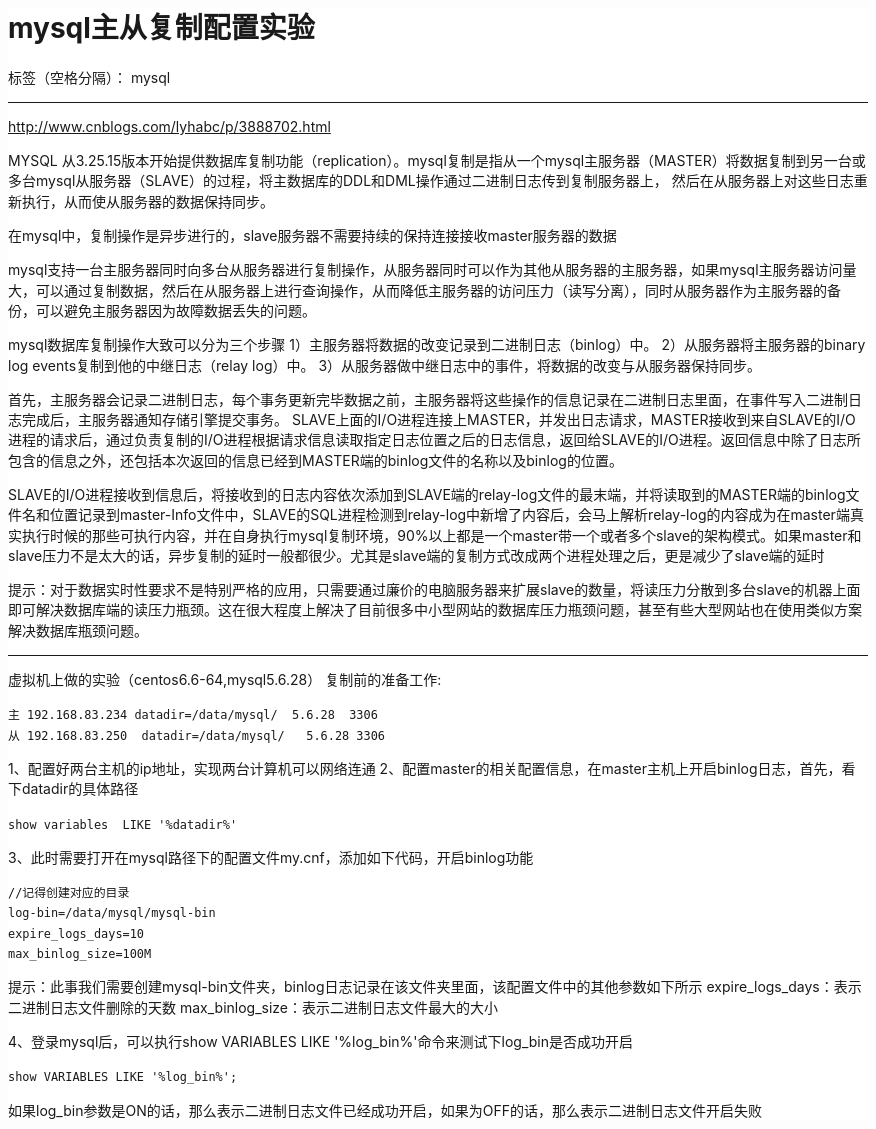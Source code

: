 ﻿# mysql主从复制配置实验

标签（空格分隔）： mysql

---
http://www.cnblogs.com/lyhabc/p/3888702.html

MYSQL 从3.25.15版本开始提供数据库复制功能（replication）。mysql复制是指从一个mysql主服务器（MASTER）将数据复制到另一台或多台mysql从服务器（SLAVE）的过程，将主数据库的DDL和DML操作通过二进制日志传到复制服务器上，
然后在从服务器上对这些日志重新执行，从而使从服务器的数据保持同步。

在mysql中，复制操作是异步进行的，slave服务器不需要持续的保持连接接收master服务器的数据


mysql支持一台主服务器同时向多台从服务器进行复制操作，从服务器同时可以作为其他从服务器的主服务器，如果mysql主服务器访问量大，可以通过复制数据，然后在从服务器上进行查询操作，从而降低主服务器的访问压力（读写分离），同时从服务器作为主服务器的备份，可以避免主服务器因为故障数据丢失的问题。

mysql数据库复制操作大致可以分为三个步骤
1）主服务器将数据的改变记录到二进制日志（binlog）中。
2）从服务器将主服务器的binary log events复制到他的中继日志（relay log）中。
3）从服务器做中继日志中的事件，将数据的改变与从服务器保持同步。

首先，主服务器会记录二进制日志，每个事务更新完毕数据之前，主服务器将这些操作的信息记录在二进制日志里面，在事件写入二进制日志完成后，主服务器通知存储引擎提交事务。
SLAVE上面的I/O进程连接上MASTER，并发出日志请求，MASTER接收到来自SLAVE的I/O进程的请求后，通过负责复制的I/O进程根据请求信息读取指定日志位置之后的日志信息，返回给SLAVE的I/O进程。返回信息中除了日志所包含的信息之外，还包括本次返回的信息已经到MASTER端的binlog文件的名称以及binlog的位置。

SLAVE的I/O进程接收到信息后，将接收到的日志内容依次添加到SLAVE端的relay-log文件的最末端，并将读取到的MASTER端的binlog文件名和位置记录到master-Info文件中，SLAVE的SQL进程检测到relay-log中新增了内容后，会马上解析relay-log的内容成为在master端真实执行时候的那些可执行内容，并在自身执行mysql复制环境，90%以上都是一个master带一个或者多个slave的架构模式。如果master和slave压力不是太大的话，异步复制的延时一般都很少。尤其是slave端的复制方式改成两个进程处理之后，更是减少了slave端的延时

提示：对于数据实时性要求不是特别严格的应用，只需要通过廉价的电脑服务器来扩展slave的数量，将读压力分散到多台slave的机器上面即可解决数据库端的读压力瓶颈。这在很大程度上解决了目前很多中小型网站的数据库压力瓶颈问题，甚至有些大型网站也在使用类似方案解决数据库瓶颈问题。

---
虚拟机上做的实验（centos6.6-64,mysql5.6.28）
复制前的准备工作:
```
主 192.168.83.234 datadir=/data/mysql/  5.6.28  3306
从 192.168.83.250  datadir=/data/mysql/   5.6.28 3306 
```
1、配置好两台主机的ip地址，实现两台计算机可以网络连通
2、配置master的相关配置信息，在master主机上开启binlog日志，首先，看下datadir的具体路径
```
show variables  LIKE '%datadir%'
```
3、此时需要打开在mysql路径下的配置文件my.cnf，添加如下代码，开启binlog功能
```
//记得创建对应的目录
log-bin=/data/mysql/mysql-bin
expire_logs_days=10
max_binlog_size=100M
```
提示：此事我们需要创建mysql-bin文件夹，binlog日志记录在该文件夹里面，该配置文件中的其他参数如下所示
expire_logs_days：表示二进制日志文件删除的天数
max_binlog_size：表示二进制日志文件最大的大小

4、登录mysql后，可以执行show VARIABLES LIKE '%log_bin%'命令来测试下log_bin是否成功开启
```
show VARIABLES LIKE '%log_bin%';
```
如果log_bin参数是ON的话，那么表示二进制日志文件已经成功开启，如果为OFF的话，那么表示二进制日志文件开启失败

